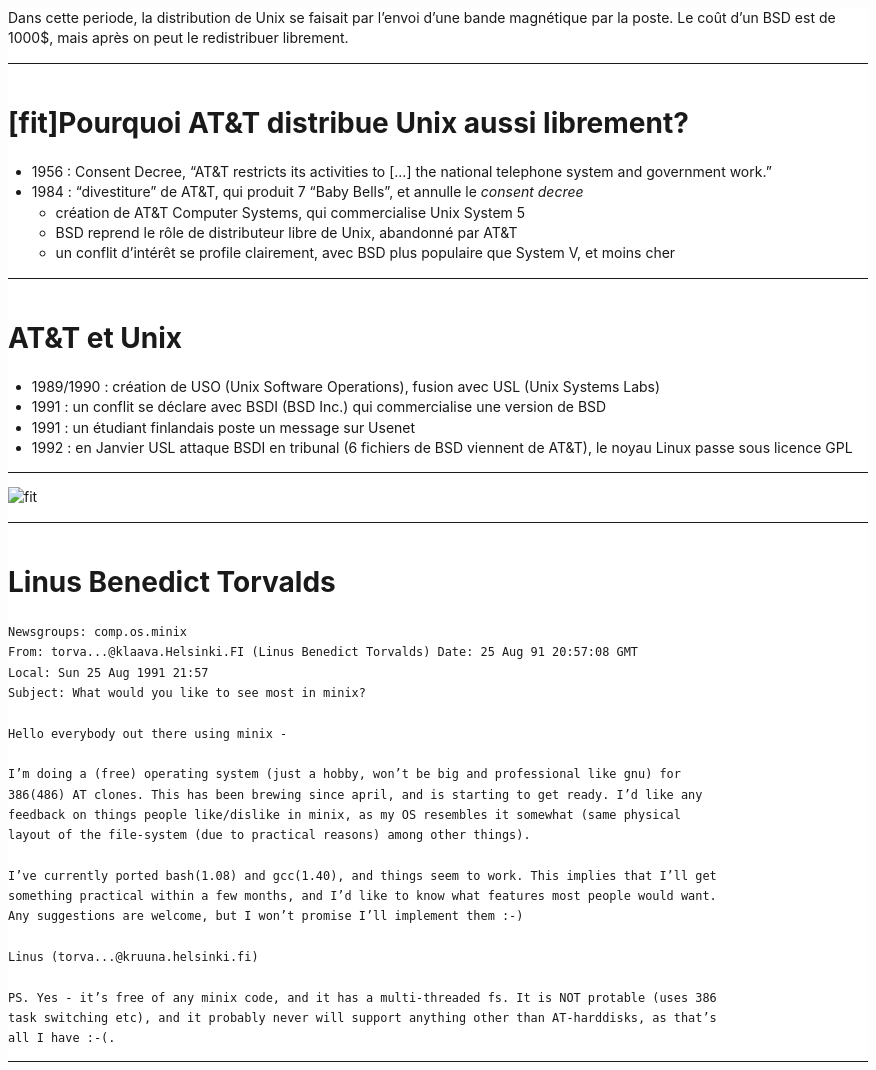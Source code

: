 Dans cette periode, la distribution de Unix se faisait par l’envoi d’une bande magnétique par la poste.
Le coût d’un BSD est de 1000$, mais après on peut le redistribuer librement.

---

# [fit]Pourquoi AT&T distribue Unix aussi librement?

- 1956 : Consent Decree, “AT&T restricts its activities to [...] the national telephone system and government work.”
- 1984 : “divestiture” de AT&T, qui produit 7 “Baby Bells”, et annulle le *consent decree*
  - création de AT&T Computer Systems, qui commercialise Unix System 5
  - BSD reprend le rôle de distributeur libre de Unix, abandonné par AT&T
  - un conflit d’intérêt se profile clairement, avec BSD plus populaire que System V, et moins cher

---

# AT&T et Unix

- 1989/1990 : création de USO (Unix Software Operations), fusion avec USL (Unix Systems Labs)
- 1991 : un conflit se déclare avec BSDI (BSD Inc.) qui commercialise une version de BSD
- 1991 : un étudiant finlandais poste un message sur Usenet
- 1992 : en Janvier USL attaque BSDI en tribunal (6 fichiers de BSD viennent de AT&T), le noyau Linux passe sous licence GPL

---

![fit](images/unix-timeline.png)

---

# Linus Benedict Torvalds

```
Newsgroups: comp.os.minix
From: torva...@klaava.Helsinki.FI (Linus Benedict Torvalds) Date: 25 Aug 91 20:57:08 GMT
Local: Sun 25 Aug 1991 21:57
Subject: What would you like to see most in minix?

Hello everybody out there using minix -

I’m doing a (free) operating system (just a hobby, won’t be big and professional like gnu) for
386(486) AT clones. This has been brewing since april, and is starting to get ready. I’d like any
feedback on things people like/dislike in minix, as my OS resembles it somewhat (same physical
layout of the file-system (due to practical reasons) among other things).

I’ve currently ported bash(1.08) and gcc(1.40), and things seem to work. This implies that I’ll get
something practical within a few months, and I’d like to know what features most people would want.
Any suggestions are welcome, but I won’t promise I’ll implement them :-)

Linus (torva...@kruuna.helsinki.fi)

PS. Yes - it’s free of any minix code, and it has a multi-threaded fs. It is NOT protable (uses 386
task switching etc), and it probably never will support anything other than AT-harddisks, as that’s
all I have :-(.
```

---